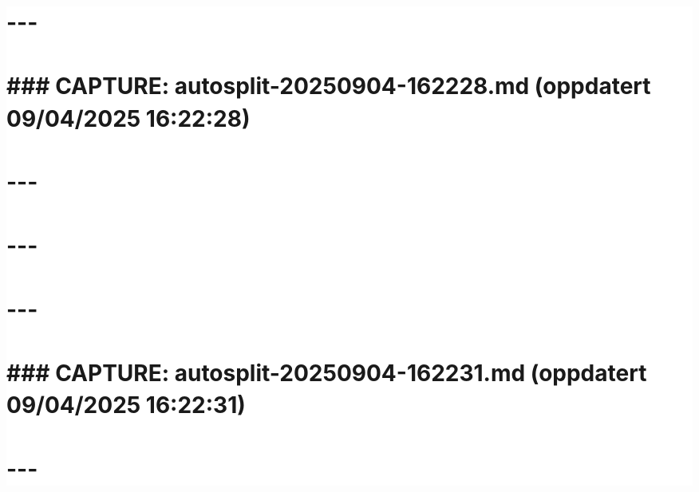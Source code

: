 #

#

# ---

#

#

#

#

#

# \### CAPTURE: autosplit-20250904-162228.md (oppdatert 09/04/2025 16:22:28)

# ---

#

#

# ---

#

#

#

# ---

#

#

#

#

#

# \### CAPTURE: autosplit-20250904-162231.md (oppdatert 09/04/2025 16:22:31)

# ---

#
